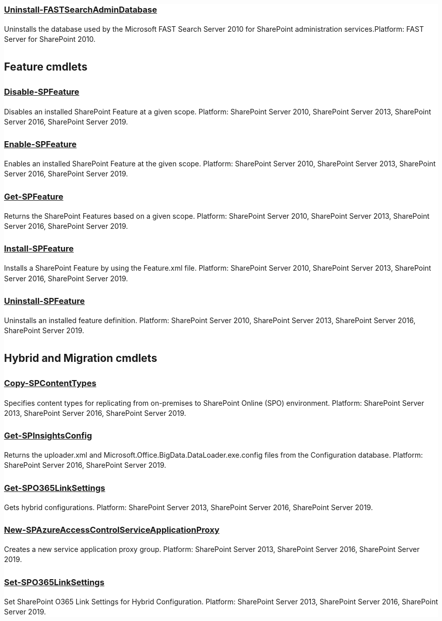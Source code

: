 ### [Uninstall-FASTSearchAdminDatabase](Uninstall-FASTSearchAdminDatabase.md)
Uninstalls the database used by the Microsoft FAST Search Server 2010 for SharePoint administration services.Platform: FAST Server for SharePoint 2010.

## Feature cmdlets

### [Disable-SPFeature](Disable-SPFeature.md)
Disables an installed SharePoint Feature at a given scope. Platform: SharePoint Server 2010, SharePoint Server 2013, SharePoint Server 2016, SharePoint Server 2019.

### [Enable-SPFeature](Enable-SPFeature.md)
Enables an installed SharePoint Feature at the given scope. Platform: SharePoint Server 2010, SharePoint Server 2013, SharePoint Server 2016, SharePoint Server 2019.

### [Get-SPFeature](Get-SPFeature.md)
Returns the SharePoint Features based on a given scope. Platform: SharePoint Server 2010, SharePoint Server 2013, SharePoint Server 2016, SharePoint Server 2019.

### [Install-SPFeature](Install-SPFeature.md)
Installs a SharePoint Feature by using the Feature.xml file. Platform: SharePoint Server 2010, SharePoint Server 2013, SharePoint Server 2016, SharePoint Server 2019.

### [Uninstall-SPFeature](Uninstall-SPFeature.md)
Uninstalls an installed feature definition. Platform: SharePoint Server 2010, SharePoint Server 2013, SharePoint Server 2016, SharePoint Server 2019.

## Hybrid and Migration cmdlets

### [Copy-SPContentTypes](Copy-SPContentTypes.md)
Specifies content types for replicating from on-premises to SharePoint Online (SPO) environment. Platform: SharePoint Server 2013, SharePoint Server 2016, SharePoint Server 2019.

### [Get-SPInsightsConfig](Get-SPInsightsConfig.md)
Returns the uploader.xml and Microsoft.Office.BigData.DataLoader.exe.config files from the Configuration database. Platform: SharePoint Server 2016, SharePoint Server 2019.

### [Get-SPO365LinkSettings](Get-SPO365LinkSettings.md)
Gets hybrid configurations. Platform: SharePoint Server 2013, SharePoint Server 2016, SharePoint Server 2019.

### [New-SPAzureAccessControlServiceApplicationProxy](New-SPAzureAccessControlServiceApplicationProxy.md)
Creates a new service application proxy group. Platform: SharePoint Server 2013, SharePoint Server 2016, SharePoint Server 2019.

### [Set-SPO365LinkSettings](Set-SPO365LinkSettings.md)
Set SharePoint O365 Link Settings for Hybrid Configuration. Platform: SharePoint Server 2013, SharePoint Server 2016, SharePoint Server 2019.
